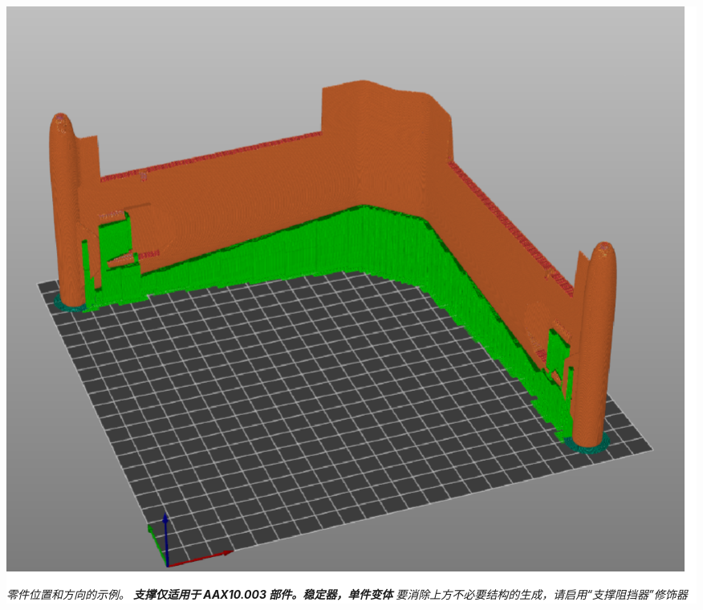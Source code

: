![alt text](../img/AdeleX-10/image-7.png)

*零件位置和方向的示例。*
***支撑仅适用于 AAX10.003 部件。稳定器，单件变体***
*要消除上方不必要结构的生成，请启用“支撑阻挡器”修饰器*
